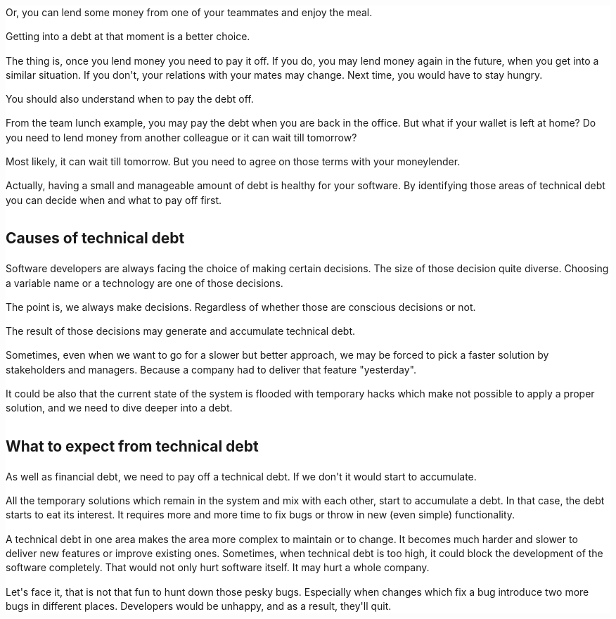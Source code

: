 Or, you can lend some money from one of your teammates and enjoy the meal.

Getting into a debt at that moment is a better choice.

The thing is, once you lend money you need to pay it off.
If you do, you may lend money again in the future, when you get into a similar situation.
If you don't, your relations with your mates may change. Next time, you would have to stay hungry.

You should also understand when to pay the debt off.

From the team lunch example, you may pay the debt when you are back in the office.
But what if your wallet is left at home?
Do you need to lend money from another colleague or it can wait till tomorrow?

Most likely, it can wait till tomorrow. But you need to agree on those terms with your moneylender.

Actually, having a small and manageable amount of debt is healthy for your software.
By identifying those areas of technical debt you can decide when and what to pay off first.


## Causes of technical debt

Software developers are always facing the choice of making certain decisions.
The size of those decision quite diverse.
Choosing a variable name or a technology are one of those decisions.

The point is, we always make decisions.
Regardless of whether those are conscious decisions or not.

The result of those decisions may generate and accumulate technical debt.

Sometimes, even when we want to go for a slower but better approach,
we may be forced to pick a faster solution by stakeholders and managers.
Because a company had to deliver that feature "yesterday".

It could be also that the current state of the system is flooded with temporary hacks which make not possible to apply a proper solution,
and we need to dive deeper into a debt.


## What to expect from technical debt

As well as financial debt, we need to pay off a technical debt.
If we don't it would start to accumulate.

All the temporary solutions which remain in the system and mix with each other, start to accumulate a debt.
In that case, the debt starts to eat its interest.
It requires more and more time to fix bugs or throw in new (even simple) functionality.

A technical debt in one area makes the area more complex to maintain or to change.
It becomes much harder and slower to deliver new features or improve existing ones.
Sometimes, when technical debt is too high, it could block the development of the software completely.
That would not only hurt software itself. It may hurt a whole company.

Let's face it, that is not that fun to hunt down those pesky bugs.
Especially when changes which fix a bug introduce two more bugs in different places.
Developers would be unhappy, and as a result, they'll quit.
